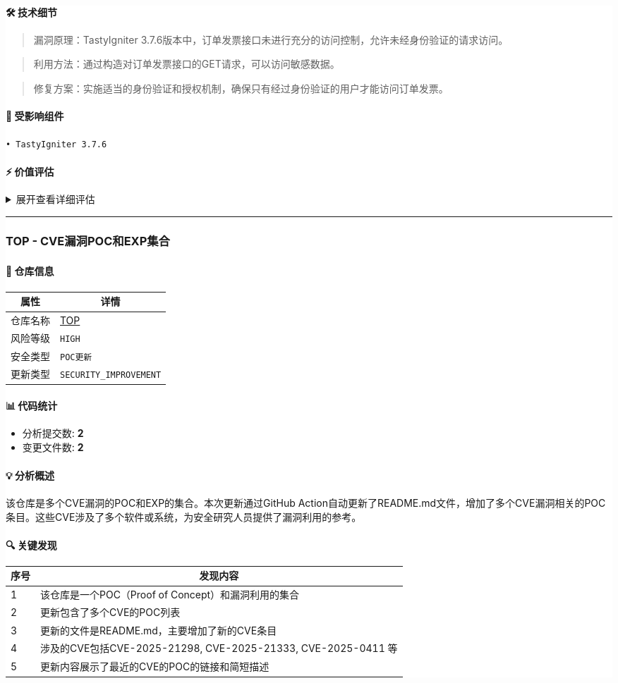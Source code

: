 #### 🛠️ 技术细节

> 漏洞原理：TastyIgniter 3.7.6版本中，订单发票接口未进行充分的访问控制，允许未经身份验证的请求访问。

> 利用方法：通过构造对订单发票接口的GET请求，可以访问敏感数据。

> 修复方案：实施适当的身份验证和授权机制，确保只有经过身份验证的用户才能访问订单发票。


#### 🎯 受影响组件

```
• TastyIgniter 3.7.6
```

#### ⚡ 价值评估

<details><summary>展开查看详细评估</summary></details>

---

### TOP - CVE漏洞POC和EXP集合

#### 📌 仓库信息

| 属性 | 详情 |
|------|------|
| 仓库名称 | [TOP](https://github.com/GhostTroops/TOP) |
| 风险等级 | `HIGH` |
| 安全类型 | `POC更新` |
| 更新类型 | `SECURITY_IMPROVEMENT` |

#### 📊 代码统计

- 分析提交数: **2**
- 变更文件数: **2**

#### 💡 分析概述

该仓库是多个CVE漏洞的POC和EXP的集合。本次更新通过GitHub Action自动更新了README.md文件，增加了多个CVE漏洞相关的POC条目。这些CVE涉及了多个软件或系统，为安全研究人员提供了漏洞利用的参考。

#### 🔍 关键发现

| 序号 | 发现内容 |
|------|----------|
| 1 | 该仓库是一个POC（Proof of Concept）和漏洞利用的集合 |
| 2 | 更新包含了多个CVE的POC列表 |
| 3 | 更新的文件是README.md，主要增加了新的CVE条目 |
| 4 | 涉及的CVE包括CVE-2025-21298, CVE-2025-21333, CVE-2025-0411 等 |
| 5 | 更新内容展示了最近的CVE的POC的链接和简短描述 |
